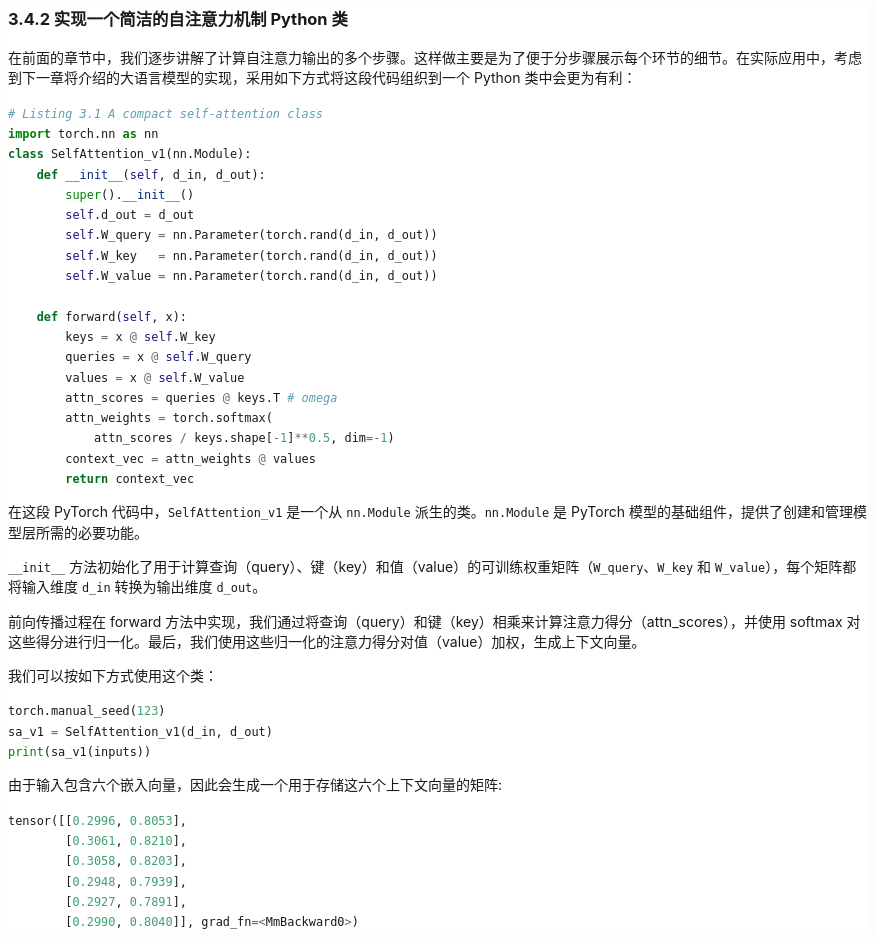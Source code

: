 

### 3.4.2 实现一个简洁的自注意力机制 Python 类

在前面的章节中，我们逐步讲解了计算自注意力输出的多个步骤。这样做主要是为了便于分步骤展示每个环节的细节。在实际应用中，考虑到下一章将介绍的大语言模型的实现，采用如下方式将这段代码组织到一个 Python 类中会更为有利：

```python
# Listing 3.1 A compact self-attention class
import torch.nn as nn
class SelfAttention_v1(nn.Module):
    def __init__(self, d_in, d_out):
        super().__init__()
        self.d_out = d_out
        self.W_query = nn.Parameter(torch.rand(d_in, d_out))
        self.W_key   = nn.Parameter(torch.rand(d_in, d_out))
        self.W_value = nn.Parameter(torch.rand(d_in, d_out))

    def forward(self, x):
        keys = x @ self.W_key
        queries = x @ self.W_query
        values = x @ self.W_value
        attn_scores = queries @ keys.T # omega
        attn_weights = torch.softmax(
            attn_scores / keys.shape[-1]**0.5, dim=-1)
        context_vec = attn_weights @ values
        return context_vec
```

在这段 PyTorch 代码中，`SelfAttention_v1` 是一个从 `nn.Module` 派生的类。`nn.Module` 是 PyTorch 模型的基础组件，提供了创建和管理模型层所需的必要功能。

`__init__` 方法初始化了用于计算查询（query）、键（key）和值（value）的可训练权重矩阵（`W_query`、`W_key` 和 `W_value`），每个矩阵都将输入维度 `d_in` 转换为输出维度 `d_out`。

前向传播过程在 forward 方法中实现，我们通过将查询（query）和键（key）相乘来计算注意力得分（attn_scores），并使用 softmax 对这些得分进行归一化。最后，我们使用这些归一化的注意力得分对值（value）加权，生成上下文向量。

我们可以按如下方式使用这个类：

```python
torch.manual_seed(123)
sa_v1 = SelfAttention_v1(d_in, d_out)
print(sa_v1(inputs))
```

由于输入包含六个嵌入向量，因此会生成一个用于存储这六个上下文向量的矩阵:

```python
tensor([[0.2996, 0.8053],
        [0.3061, 0.8210],
        [0.3058, 0.8203],
        [0.2948, 0.7939],
        [0.2927, 0.7891],
        [0.2990, 0.8040]], grad_fn=<MmBackward0>)
```

